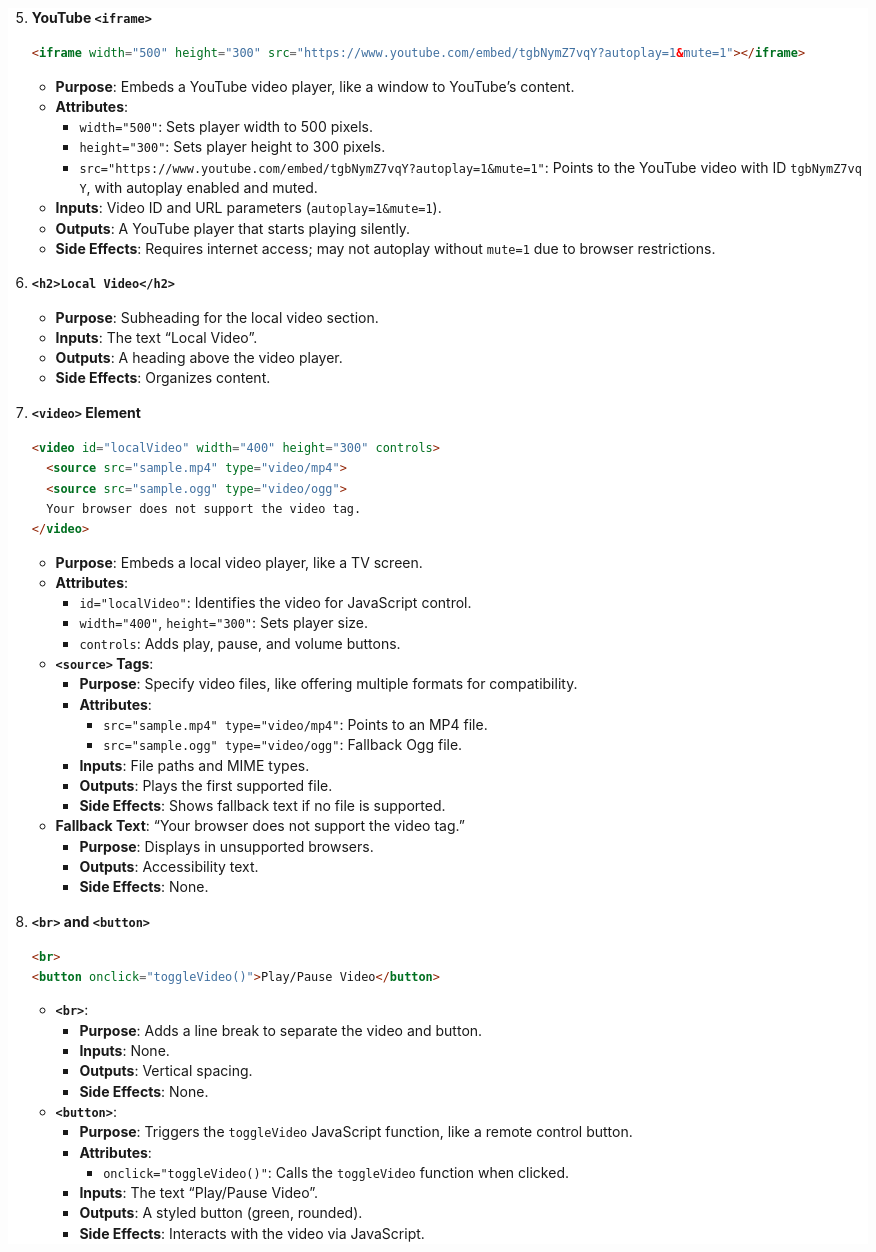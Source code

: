 5. **YouTube `<iframe>`**
   ```html
   <iframe width="500" height="300" src="https://www.youtube.com/embed/tgbNymZ7vqY?autoplay=1&mute=1"></iframe>
   ```
   - **Purpose**: Embeds a YouTube video player, like a window to YouTube’s content.
   - **Attributes**:
     - `width="500"`: Sets player width to 500 pixels.
     - `height="300"`: Sets player height to 300 pixels.
     - `src="https://www.youtube.com/embed/tgbNymZ7vqY?autoplay=1&mute=1"`: Points to the YouTube video with ID `tgbNymZ7vqY`, with autoplay enabled and muted.
   - **Inputs**: Video ID and URL parameters (`autoplay=1&mute=1`).
   - **Outputs**: A YouTube player that starts playing silently.
   - **Side Effects**: Requires internet access; may not autoplay without `mute=1` due to browser restrictions.

6. **`<h2>Local Video</h2>`**
   - **Purpose**: Subheading for the local video section.
   - **Inputs**: The text “Local Video”.
   - **Outputs**: A heading above the video player.
   - **Side Effects**: Organizes content.

7. **`<video>` Element**
   ```html
   <video id="localVideo" width="400" height="300" controls>
     <source src="sample.mp4" type="video/mp4">
     <source src="sample.ogg" type="video/ogg">
     Your browser does not support the video tag.
   </video>
   ```
   - **Purpose**: Embeds a local video player, like a TV screen.
   - **Attributes**:
     - `id="localVideo"`: Identifies the video for JavaScript control.
     - `width="400"`, `height="300"`: Sets player size.
     - `controls`: Adds play, pause, and volume buttons.
   - **`<source>` Tags**:
     - **Purpose**: Specify video files, like offering multiple formats for compatibility.
     - **Attributes**:
       - `src="sample.mp4" type="video/mp4"`: Points to an MP4 file.
       - `src="sample.ogg" type="video/ogg"`: Fallback Ogg file.
     - **Inputs**: File paths and MIME types.
     - **Outputs**: Plays the first supported file.
     - **Side Effects**: Shows fallback text if no file is supported.
   - **Fallback Text**: “Your browser does not support the video tag.”
     - **Purpose**: Displays in unsupported browsers.
     - **Outputs**: Accessibility text.
     - **Side Effects**: None.

8. **`<br>` and `<button>`**
   ```html
   <br>
   <button onclick="toggleVideo()">Play/Pause Video</button>
   ```
   - **`<br>`**:
     - **Purpose**: Adds a line break to separate the video and button.
     - **Inputs**: None.
     - **Outputs**: Vertical spacing.
     - **Side Effects**: None.
   - **`<button>`**:
     - **Purpose**: Triggers the `toggleVideo` JavaScript function, like a remote control button.
     - **Attributes**:
       - `onclick="toggleVideo()"`: Calls the `toggleVideo` function when clicked.
     - **Inputs**: The text “Play/Pause Video”.
     - **Outputs**: A styled button (green, rounded).
     - **Side Effects**: Interacts with the video via JavaScript.
